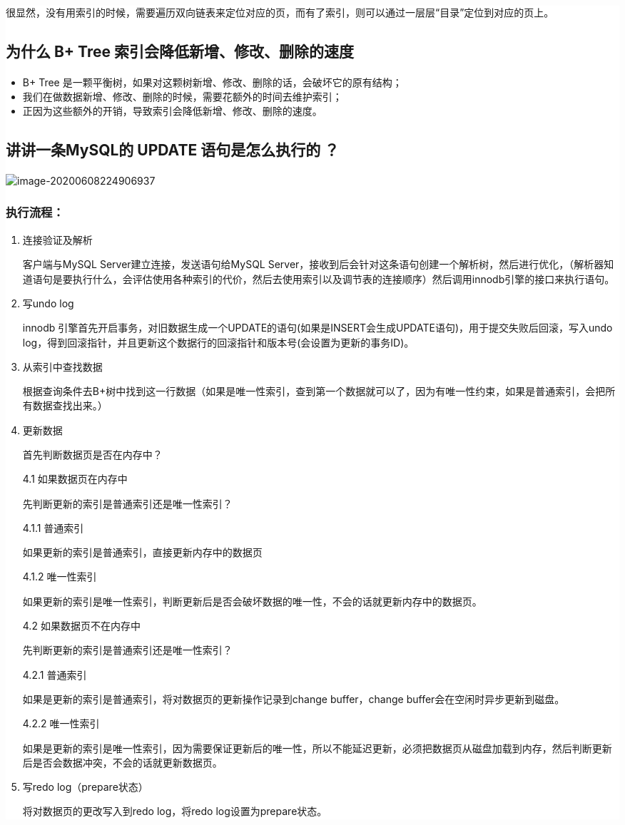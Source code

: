 很显然，没有用索引的时候，需要遍历双向链表来定位对应的页，而有了索引，则可以通过一层层“目录”定位到对应的页上。

## 为什么 B+ Tree 索引会降低新增、修改、删除的速度

- B+ Tree 是一颗平衡树，如果对这颗树新增、修改、删除的话，会破坏它的原有结构；
- 我们在做数据新增、修改、删除的时候，需要花额外的时间去维护索引；
- 正因为这些额外的开销，导致索引会降低新增、修改、删除的速度。

## 讲讲一条MySQL的 UPDATE 语句是怎么执行的 ？

![image-20200608224906937](/Users/wenzhong/typora-pic/image-20200608224906937.png)

### 执行流程：

1. 连接验证及解析

   客户端与MySQL Server建立连接，发送语句给MySQL Server，接收到后会针对这条语句创建一个解析树，然后进行优化，（解析器知道语句是要执行什么，会评估使用各种索引的代价，然后去使用索引以及调节表的连接顺序）然后调用innodb引擎的接口来执行语句。

2. 写undo log

   innodb 引擎首先开启事务，对旧数据生成一个UPDATE的语句(如果是INSERT会生成UPDATE语句)，用于提交失败后回滚，写入undo log，得到回滚指针，并且更新这个数据行的回滚指针和版本号(会设置为更新的事务ID)。

3. 从索引中查找数据

   根据查询条件去B+树中找到这一行数据（如果是唯一性索引，查到第一个数据就可以了，因为有唯一性约束，如果是普通索引，会把所有数据查找出来。）

4. 更新数据

   首先判断数据页是否在内存中？

   4.1 如果数据页在内存中

   先判断更新的索引是普通索引还是唯一性索引？

   	4.1.1 普通索引
	
   	如果更新的索引是普通索引，直接更新内存中的数据页
	
   	4.1.2 唯一性索引
	
   	如果更新的索引是唯一性索引，判断更新后是否会破坏数据的唯一性，不会的话就更新内存中的数据页。

   4.2 如果数据页不在内存中

   先判断更新的索引是普通索引还是唯一性索引？

   	4.2.1 普通索引
	
   	如果是更新的索引是普通索引，将对数据页的更新操作记录到change buffer，change buffer会在空闲时异步更新到磁盘。
	
   	4.2.2 唯一性索引
	
   	如果是更新的索引是唯一性索引，因为需要保证更新后的唯一性，所以不能延迟更新，必须把数据页从磁盘加载到内存，然后判断更新后是否会数据冲突，不会的话就更新数据页。

5. 写redo log（prepare状态）

   将对数据页的更改写入到redo log，将redo log设置为prepare状态。
